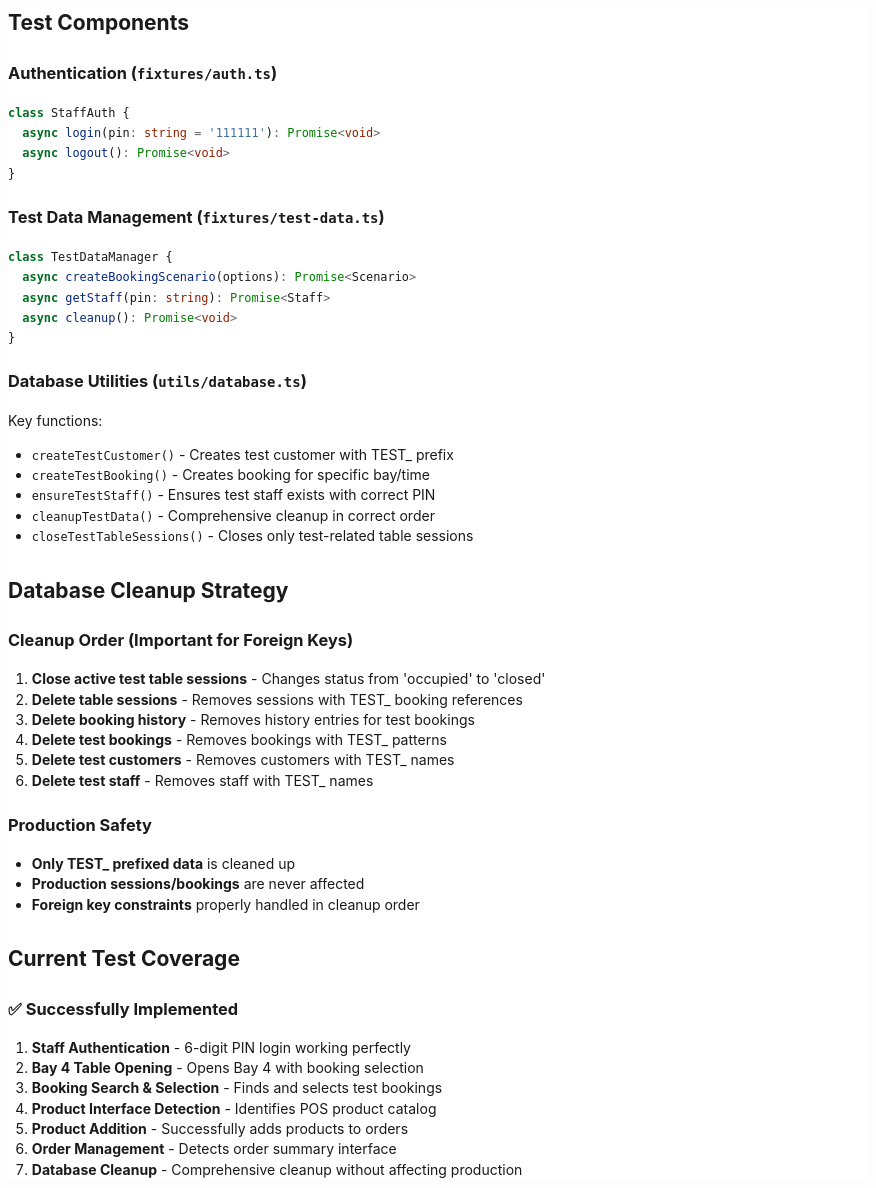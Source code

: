 ## Test Components

### Authentication (`fixtures/auth.ts`)
```typescript
class StaffAuth {
  async login(pin: string = '111111'): Promise<void>
  async logout(): Promise<void>
}
```

### Test Data Management (`fixtures/test-data.ts`)
```typescript
class TestDataManager {
  async createBookingScenario(options): Promise<Scenario>
  async getStaff(pin: string): Promise<Staff>
  async cleanup(): Promise<void>
}
```

### Database Utilities (`utils/database.ts`)
Key functions:
- `createTestCustomer()` - Creates test customer with TEST_ prefix
- `createTestBooking()` - Creates booking for specific bay/time
- `ensureTestStaff()` - Ensures test staff exists with correct PIN
- `cleanupTestData()` - Comprehensive cleanup in correct order
- `closeTestTableSessions()` - Closes only test-related table sessions

## Database Cleanup Strategy

### Cleanup Order (Important for Foreign Keys)
1. **Close active test table sessions** - Changes status from 'occupied' to 'closed'
2. **Delete table sessions** - Removes sessions with TEST_ booking references
3. **Delete booking history** - Removes history entries for test bookings
4. **Delete test bookings** - Removes bookings with TEST_ patterns
5. **Delete test customers** - Removes customers with TEST_ names
6. **Delete test staff** - Removes staff with TEST_ names

### Production Safety
- **Only TEST_ prefixed data** is cleaned up
- **Production sessions/bookings** are never affected
- **Foreign key constraints** properly handled in cleanup order

## Current Test Coverage

### ✅ Successfully Implemented
1. **Staff Authentication** - 6-digit PIN login working perfectly
2. **Bay 4 Table Opening** - Opens Bay 4 with booking selection
3. **Booking Search & Selection** - Finds and selects test bookings
4. **Product Interface Detection** - Identifies POS product catalog
5. **Product Addition** - Successfully adds products to orders
6. **Order Management** - Detects order summary interface
7. **Database Cleanup** - Comprehensive cleanup without affecting production
